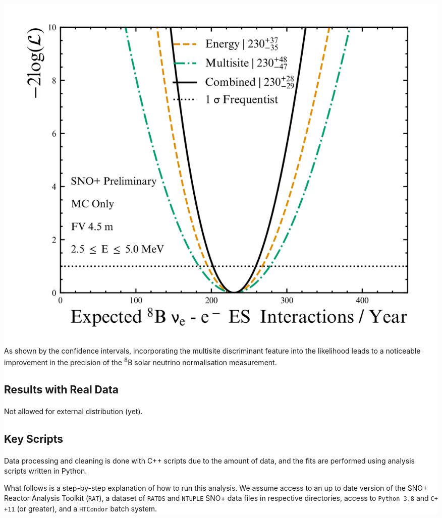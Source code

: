 ![image](asimov_profilell-1.png)

As shown by the confidence intervals, incorporating the multisite discriminant feature into the likelihood leads to a noticeable improvement in the precision of the <sup>8</sup>B solar neutrino normalisation measurement.

## Results with Real Data
Not allowed for external distribution (yet). 

## Key Scripts
Data processing and cleaning is done with C++ scripts due to the amount of data, and the fits are performed using analysis scripts written in Python.

What follows is a step-by-step explanation of how to run this analysis. We assume access to an up to date version of the SNO+ Reactor Analysis Toolkit (`RAT`), a dataset of `RATDS` and `NTUPLE` SNO+ data files in respective directories, access to `Python 3.8` and `C++11` (or greater), and a `HTCondor` batch system.
